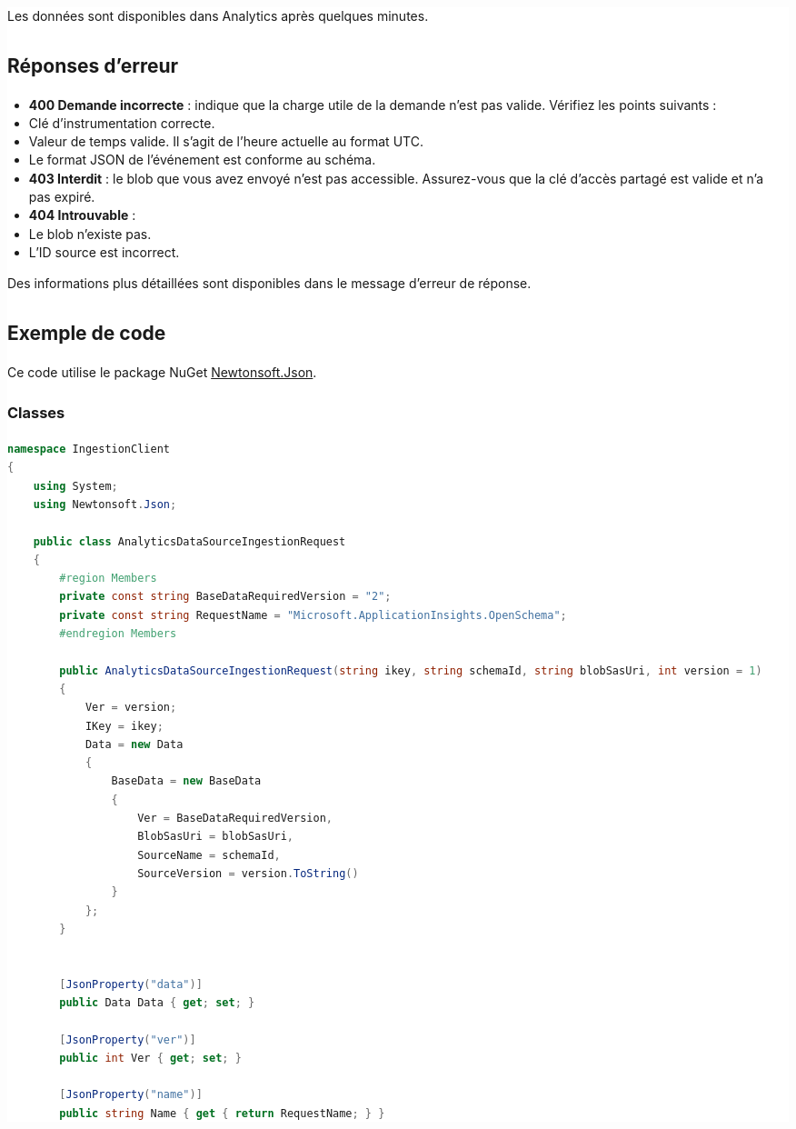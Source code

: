 Les données sont disponibles dans Analytics après quelques minutes.

## <a name="error-responses"></a>Réponses d’erreur

* **400 Demande incorrecte** : indique que la charge utile de la demande n’est pas valide. Vérifiez les points suivants :
 * Clé d’instrumentation correcte.
 * Valeur de temps valide. Il s’agit de l’heure actuelle au format UTC.
 * Le format JSON de l’événement est conforme au schéma.
* **403 Interdit** : le blob que vous avez envoyé n’est pas accessible. Assurez-vous que la clé d’accès partagé est valide et n’a pas expiré.
* **404 Introuvable** :
 * Le blob n’existe pas.
 * L’ID source est incorrect.

Des informations plus détaillées sont disponibles dans le message d’erreur de réponse.


## <a name="sample-code"></a>Exemple de code

Ce code utilise le package NuGet [Newtonsoft.Json](https://www.nuget.org/packages/Newtonsoft.Json/9.0.1).

### <a name="classes"></a>Classes

```csharp
namespace IngestionClient 
{ 
    using System; 
    using Newtonsoft.Json; 

    public class AnalyticsDataSourceIngestionRequest 
    { 
        #region Members 
        private const string BaseDataRequiredVersion = "2"; 
        private const string RequestName = "Microsoft.ApplicationInsights.OpenSchema"; 
        #endregion Members 

        public AnalyticsDataSourceIngestionRequest(string ikey, string schemaId, string blobSasUri, int version = 1) 
        { 
            Ver = version; 
            IKey = ikey; 
            Data = new Data 
            { 
                BaseData = new BaseData 
                { 
                    Ver = BaseDataRequiredVersion, 
                    BlobSasUri = blobSasUri, 
                    SourceName = schemaId, 
                    SourceVersion = version.ToString() 
                } 
            }; 
        } 


        [JsonProperty("data")] 
        public Data Data { get; set; } 

        [JsonProperty("ver")] 
        public int Ver { get; set; } 

        [JsonProperty("name")] 
        public string Name { get { return RequestName; } } 
```